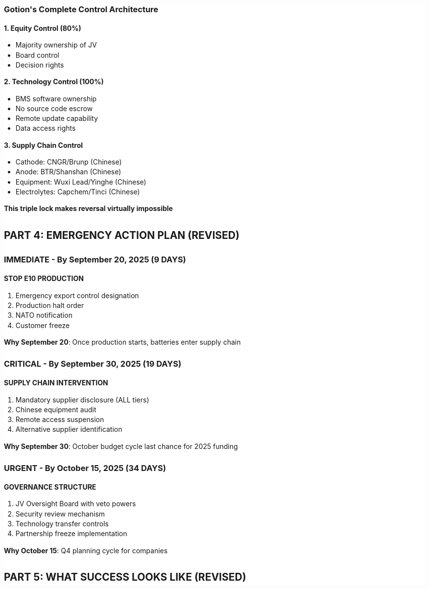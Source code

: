 ### Gotion's Complete Control Architecture

**1. Equity Control (80%)**
- Majority ownership of JV
- Board control
- Decision rights

**2. Technology Control (100%)**
- BMS software ownership
- No source code escrow
- Remote update capability
- Data access rights

**3. Supply Chain Control**
- Cathode: CNGR/Brunp (Chinese)
- Anode: BTR/Shanshan (Chinese)
- Equipment: Wuxi Lead/Yinghe (Chinese)
- Electrolytes: Capchem/Tinci (Chinese)

**This triple lock makes reversal virtually impossible**

## PART 4: EMERGENCY ACTION PLAN (REVISED)

### IMMEDIATE - By September 20, 2025 (9 DAYS)

**STOP E10 PRODUCTION**
1. Emergency export control designation
2. Production halt order
3. NATO notification
4. Customer freeze

**Why September 20**: Once production starts, batteries enter supply chain

### CRITICAL - By September 30, 2025 (19 DAYS)

**SUPPLY CHAIN INTERVENTION**
1. Mandatory supplier disclosure (ALL tiers)
2. Chinese equipment audit
3. Remote access suspension
4. Alternative supplier identification

**Why September 30**: October budget cycle last chance for 2025 funding

### URGENT - By October 15, 2025 (34 DAYS)

**GOVERNANCE STRUCTURE**
1. JV Oversight Board with veto powers
2. Security review mechanism
3. Technology transfer controls
4. Partnership freeze implementation

**Why October 15**: Q4 planning cycle for companies

## PART 5: WHAT SUCCESS LOOKS LIKE (REVISED)
